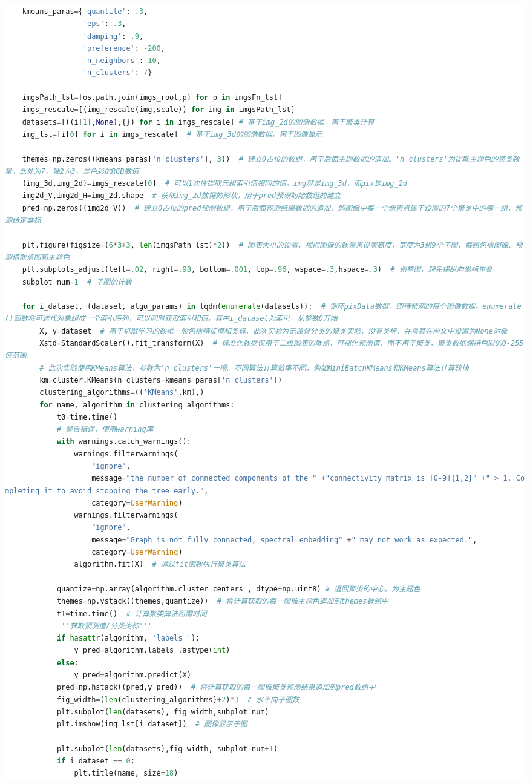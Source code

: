```python
    kmeans_paras={'quantile': .3,
                  'eps': .3,
                  'damping': .9,
                  'preference': -200,
                  'n_neighbors': 10,
                  'n_clusters': 7}     
        
    imgsPath_lst=[os.path.join(imgs_root,p) for p in imgsFn_lst]
    imgs_rescale=[(img_rescale(img,scale)) for img in imgsPath_lst]  
    datasets=[((i[1],None),{}) for i in imgs_rescale] # 基于img_2d的图像数据，用于聚类计算
    img_lst=[i[0] for i in imgs_rescale]  # 基于img_3d的图像数据，用于图像显示
    
    themes=np.zeros((kmeans_paras['n_clusters'], 3))  # 建立0占位的数组，用于后面主题数据的追加。'n_clusters'为提取主题色的聚类数量，此处为7，轴2为3，是色彩的RGB数值
    (img_3d,img_2d)=imgs_rescale[0]  # 可以1次性提取元组索引值相同的值，img就是img_3d，而pix是img_2d
    img2d_V,img2d_H=img_2d.shape  # 获取img_2d数据的形状，用于pred预测初始数组的建立
    pred=np.zeros((img2d_V))  # 建立0占位的pred预测数组，用于后面预测结果数据的追加，即图像中每一个像素点属于设置的7个聚类中的哪一组，预测给定类标
    
    plt.figure(figsize=(6*3+3, len(imgsPath_lst)*2))  # 图表大小的设置，根据图像的数量来设置高度，宽度为3组9个子图，每组包括图像、预测值散点图和主题色
    plt.subplots_adjust(left=.02, right=.98, bottom=.001, top=.96, wspace=.3,hspace=.3)  # 调整图，避免横纵向坐标重叠    
    subplot_num=1  # 子图的计数  
    
    for i_dataset, (dataset, algo_params) in tqdm(enumerate(datasets)):  # 循环pixData数据，即待预测的每个图像数据。enumerate()函数将可迭代对象组成一个索引序列，可以同时获取索引和值，其中i_dataset为索引，从整数0开始
        X, y=dataset  # 用于机器学习的数据一般包括特征值和类标，此次实验为无监督分类的聚类实验，没有类标，并将其在前文中设置为None对象
        Xstd=StandardScaler().fit_transform(X)  # 标准化数据仅用于二维图表的散点，可视化预测值，而不用于聚类，聚类数据保持色彩的0-255值范围
        # 此次实验使用KMeans算法，参数为'n_clusters'一项。不同算法计算效率不同，例如MiniBatchKMeans和KMeans算法计算较快
        km=cluster.KMeans(n_clusters=kmeans_paras['n_clusters'])
        clustering_algorithms=(('KMeans',km),)
        for name, algorithm in clustering_algorithms: 
            t0=time.time()  
            # 警告错误，使用warning库
            with warnings.catch_warnings():
                warnings.filterwarnings(
                    "ignore",
                    message="the number of connected components of the " +"connectivity matrix is [0-9]{1,2}" +" > 1. Completing it to avoid stopping the tree early.",
                    category=UserWarning)
                warnings.filterwarnings(
                    "ignore",
                    message="Graph is not fully connected, spectral embedding" +" may not work as expected.",
                    category=UserWarning)
                algorithm.fit(X)  # 通过fit函数执行聚类算法            
        
            quantize=np.array(algorithm.cluster_centers_, dtype=np.uint8) # 返回聚类的中心，为主题色
            themes=np.vstack((themes,quantize))  # 将计算获取的每一图像主题色追加到themes数组中
            t1=time.time()  # 计算聚类算法所需时间
            '''获取预测值/分类类标'''   
            if hasattr(algorithm, 'labels_'):
                y_pred=algorithm.labels_.astype(int)
            else:
                y_pred=algorithm.predict(X)  
            pred=np.hstack((pred,y_pred))  # 将计算获取的每一图像聚类预测结果追加到pred数组中
            fig_width=(len(clustering_algorithms)+2)*3  # 水平向子图数
            plt.subplot(len(datasets), fig_width,subplot_num)
            plt.imshow(img_lst[i_dataset])  # 图像显示子图
            
            plt.subplot(len(datasets),fig_width, subplot_num+1)
            if i_dataset == 0:
                plt.title(name, size=18)
```
